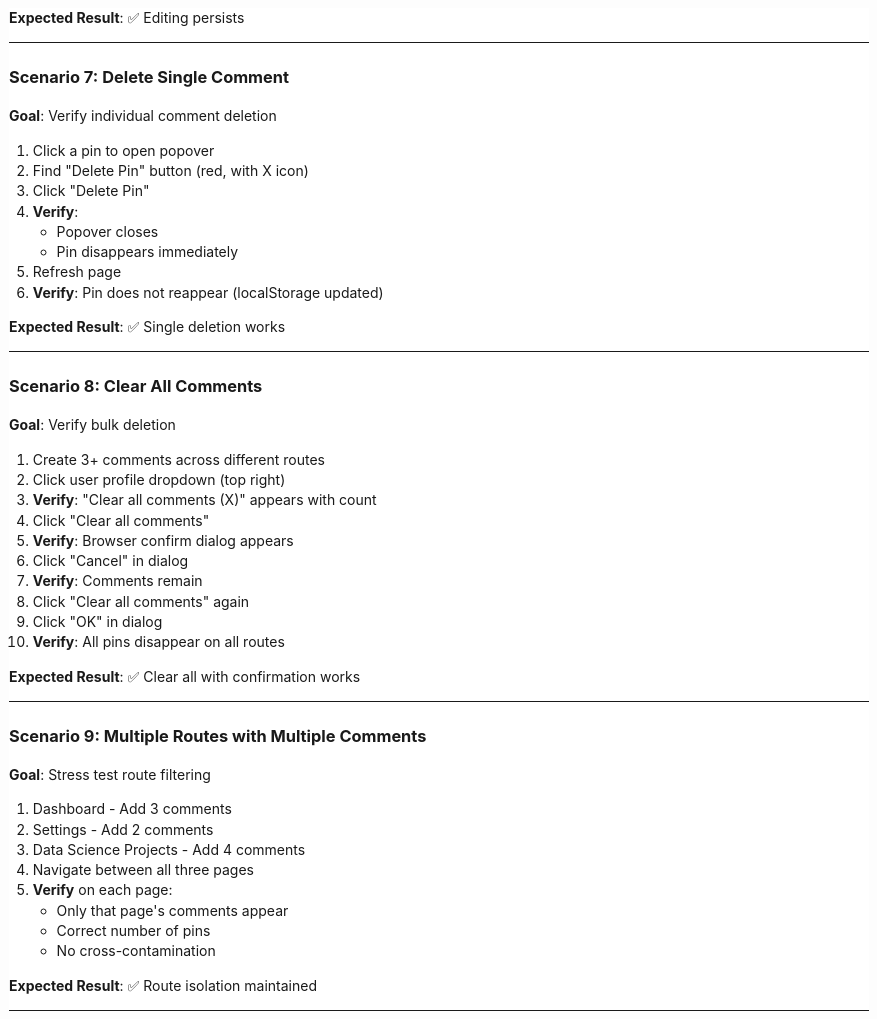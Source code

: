 **Expected Result**: ✅ Editing persists

---

### Scenario 7: Delete Single Comment
**Goal**: Verify individual comment deletion

1. Click a pin to open popover
2. Find "Delete Pin" button (red, with X icon)
3. Click "Delete Pin"
4. **Verify**:
   - Popover closes
   - Pin disappears immediately
5. Refresh page
6. **Verify**: Pin does not reappear (localStorage updated)

**Expected Result**: ✅ Single deletion works

---

### Scenario 8: Clear All Comments
**Goal**: Verify bulk deletion

1. Create 3+ comments across different routes
2. Click user profile dropdown (top right)
3. **Verify**: "Clear all comments (X)" appears with count
4. Click "Clear all comments"
5. **Verify**: Browser confirm dialog appears
6. Click "Cancel" in dialog
7. **Verify**: Comments remain
8. Click "Clear all comments" again
9. Click "OK" in dialog
10. **Verify**: All pins disappear on all routes

**Expected Result**: ✅ Clear all with confirmation works

---

### Scenario 9: Multiple Routes with Multiple Comments
**Goal**: Stress test route filtering

1. Dashboard - Add 3 comments
2. Settings - Add 2 comments
3. Data Science Projects - Add 4 comments
4. Navigate between all three pages
5. **Verify** on each page:
   - Only that page's comments appear
   - Correct number of pins
   - No cross-contamination

**Expected Result**: ✅ Route isolation maintained

---

